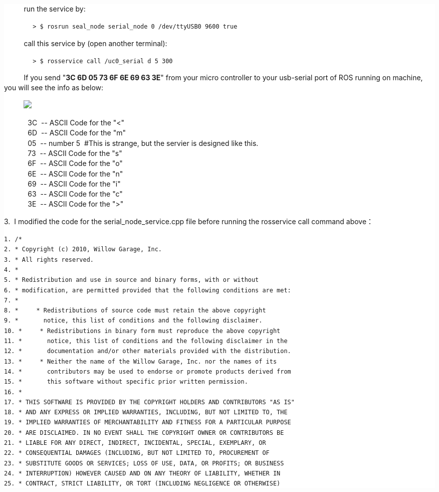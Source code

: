 
          run the service by:



```
        > $ rosrun seal_node serial_node 0 /dev/ttyUSB0 9600 true

```

          call this service by (open another terminal):  
 



```
        > $ rosservice call /uc0_serial d 5 300

```

          If you send "**3C 6D 05 73 6F 6E 69 63 3E**" from your micro controller to your usb-serial port of ROS running on machine, you will see the info as below:  
 


          ![](https://img-blog.csdn.net/20160519110335618?watermark/2/text/aHR0cDovL2Jsb2cuY3Nkbi5uZXQv/font/5a6L5L2T/fontsize/400/fill/I0JBQkFCMA==/dissolve/70/gravity/Center)


            3C  -- ASCII Code for the "<"  
             6D  -- ASCII Code for the "m"  
             05  -- number 5  #This is strange, but the servier is designed like this.  
             73  -- ASCII Code for the "s"  
             6F  -- ASCII Code for the "o"  
             6E  -- ASCII Code for the "n"  
             69  -- ASCII Code for the "i"  
             63  -- ASCII Code for the "c"  
             3E  -- ASCII Code for the ">"


  
 


3.  I modified the code for the serial\_node\_service.cpp file before running the rosservice call command above：




```
1. /*
2. * Copyright (c) 2010, Willow Garage, Inc.
3. * All rights reserved.
4. *
5. * Redistribution and use in source and binary forms, with or without
6. * modification, are permitted provided that the following conditions are met:
7. *
8. *     * Redistributions of source code must retain the above copyright
9. *       notice, this list of conditions and the following disclaimer.
10. *     * Redistributions in binary form must reproduce the above copyright
11. *       notice, this list of conditions and the following disclaimer in the
12. *       documentation and/or other materials provided with the distribution.
13. *     * Neither the name of the Willow Garage, Inc. nor the names of its
14. *       contributors may be used to endorse or promote products derived from
15. *       this software without specific prior written permission.
16. *
17. * THIS SOFTWARE IS PROVIDED BY THE COPYRIGHT HOLDERS AND CONTRIBUTORS "AS IS"
18. * AND ANY EXPRESS OR IMPLIED WARRANTIES, INCLUDING, BUT NOT LIMITED TO, THE
19. * IMPLIED WARRANTIES OF MERCHANTABILITY AND FITNESS FOR A PARTICULAR PURPOSE
20. * ARE DISCLAIMED. IN NO EVENT SHALL THE COPYRIGHT OWNER OR CONTRIBUTORS BE
21. * LIABLE FOR ANY DIRECT, INDIRECT, INCIDENTAL, SPECIAL, EXEMPLARY, OR
22. * CONSEQUENTIAL DAMAGES (INCLUDING, BUT NOT LIMITED TO, PROCUREMENT OF
23. * SUBSTITUTE GOODS OR SERVICES; LOSS OF USE, DATA, OR PROFITS; OR BUSINESS
24. * INTERRUPTION) HOWEVER CAUSED AND ON ANY THEORY OF LIABILITY, WHETHER IN
25. * CONTRACT, STRICT LIABILITY, OR TORT (INCLUDING NEGLIGENCE OR OTHERWISE)
```